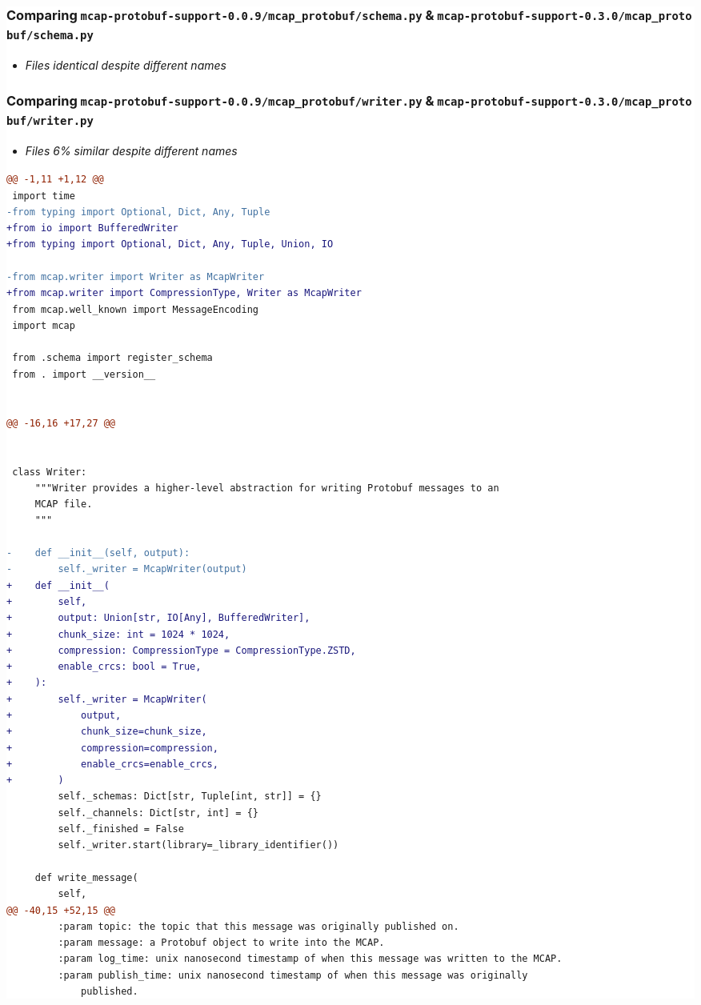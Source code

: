 ### Comparing `mcap-protobuf-support-0.0.9/mcap_protobuf/schema.py` & `mcap-protobuf-support-0.3.0/mcap_protobuf/schema.py`

 * *Files identical despite different names*

### Comparing `mcap-protobuf-support-0.0.9/mcap_protobuf/writer.py` & `mcap-protobuf-support-0.3.0/mcap_protobuf/writer.py`

 * *Files 6% similar despite different names*

```diff
@@ -1,11 +1,12 @@
 import time
-from typing import Optional, Dict, Any, Tuple
+from io import BufferedWriter
+from typing import Optional, Dict, Any, Tuple, Union, IO
 
-from mcap.writer import Writer as McapWriter
+from mcap.writer import CompressionType, Writer as McapWriter
 from mcap.well_known import MessageEncoding
 import mcap
 
 from .schema import register_schema
 from . import __version__
 
 
@@ -16,16 +17,27 @@
 
 
 class Writer:
     """Writer provides a higher-level abstraction for writing Protobuf messages to an
     MCAP file.
     """
 
-    def __init__(self, output):
-        self._writer = McapWriter(output)
+    def __init__(
+        self,
+        output: Union[str, IO[Any], BufferedWriter],
+        chunk_size: int = 1024 * 1024,
+        compression: CompressionType = CompressionType.ZSTD,
+        enable_crcs: bool = True,
+    ):
+        self._writer = McapWriter(
+            output,
+            chunk_size=chunk_size,
+            compression=compression,
+            enable_crcs=enable_crcs,
+        )
         self._schemas: Dict[str, Tuple[int, str]] = {}
         self._channels: Dict[str, int] = {}
         self._finished = False
         self._writer.start(library=_library_identifier())
 
     def write_message(
         self,
@@ -40,15 +52,15 @@
         :param topic: the topic that this message was originally published on.
         :param message: a Protobuf object to write into the MCAP.
         :param log_time: unix nanosecond timestamp of when this message was written to the MCAP.
         :param publish_time: unix nanosecond timestamp of when this message was originally
             published.
```